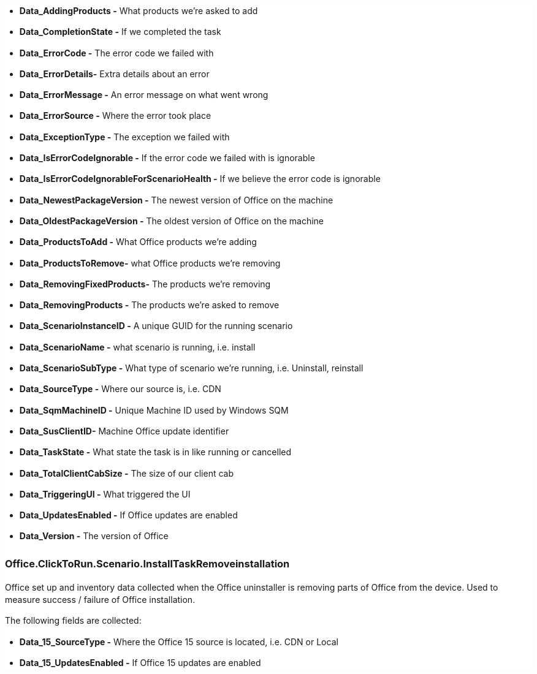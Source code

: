   - **Data\_AddingProducts -** What products we’re asked to add 

  - **Data\_CompletionState -** If we completed the task

  - **Data\_ErrorCode -** The error code we failed with 

  - **Data\_ErrorDetails-** Extra details about an error 

  - **Data\_ErrorMessage -** An error message on what went wrong 

  - **Data\_ErrorSource -** Where the error took place

  - **Data\_ExceptionType -** The exception we failed with 

  - **Data\_IsErrorCodeIgnorable -** If the error code we failed with is ignorable 

  - **Data\_IsErrorCodeIgnorableForScenarioHealth -** If we believe the error code is ignorable 

  - **Data\_NewestPackageVersion -** The newest version of Office on the machine 

  - **Data\_OldestPackageVersion -** The oldest version of Office on the machine 

  - **Data\_ProductsToAdd -** What Office products we’re adding 

  - **Data\_ProductsToRemove-** what Office products we’re removing 

  - **Data\_RemovingFixedProducts-** The products we’re removing 

  - **Data\_RemovingProducts -** The products we’re asked to remove 

  - **Data\_ScenarioInstanceID -** A unique GUID for the running scenario 

  - **Data\_ScenarioName -** what scenario is running, i.e. install 

  - **Data\_ScenarioSubType -** What type of scenario we’re running, i.e. Uninstall, reinstall 

  - **Data\_SourceType -** Where our source is, i.e. CDN 

  - **Data\_SqmMachineID -** Unique Machine ID used by Windows SQM

  - **Data\_SusClientID-** Machine Office update identifier 

  - **Data\_TaskState -** What state the task is in like running or cancelled 

  - **Data\_TotalClientCabSize -** The size of our client cab 

  - **Data\_TriggeringUI -** What triggered the UI 

  - **Data\_UpdatesEnabled -** If Office updates are enabled 

  - **Data\_Version -** The version of Office 

### Office.ClickToRun.Scenario.InstallTaskRemoveinstallation

Office set up and inventory data collected when the Office uninstaller is removing parts of Office from the device. Used to measure success / failure of Office installation.

The following fields are collected:

  - **Data\_15\_SourceType -** Where the Office 15 source is located, i.e. CDN or Local 

  - **Data\_15\_UpdatesEnabled -** If Office 15 updates are enabled 
